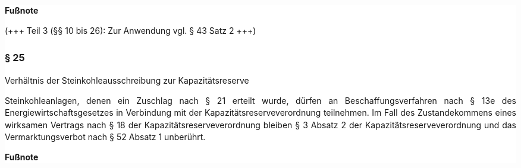 </div>

</div>

<div>

  
**Fußnote**

<div class="jnhtml">

<div>

<div class="jurAbsatz">

(+++ Teil 3 (§§ 10 bis 26): Zur Anwendung vgl. § 43 Satz 2 +++)

</div>

</div>

</div>

</div>

<span id="BJNR181810020BJNE002600000.html"></span>

### § 25  
Verhältnis der Steinkohleausschreibung zur Kapazitätsreserve

<div>

<div class="jnhtml">

<div>

<div class="jurAbsatz" style="text-align:justify;">

Steinkohleanlagen, denen ein Zuschlag nach § 21 erteilt wurde, dürfen an
Beschaffungsverfahren nach § 13e des Energiewirtschaftsgesetzes in
Verbindung mit der Kapazitätsreserveverordnung teilnehmen. Im Fall des
Zustandekommens eines wirksamen Vertrags nach § 18 der
Kapazitätsreserveverordnung bleiben § 3 Absatz 2 der
Kapazitätsreserveverordnung und das Vermarktungsverbot nach § 52 Absatz
1 unberührt.

</div>

</div>

</div>

</div>

<div>

  
**Fußnote**

<div class="jnhtml">

<div>
